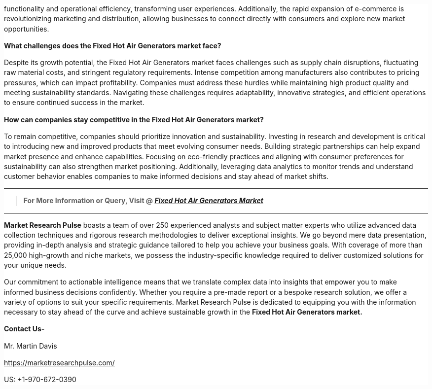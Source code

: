 functionality and operational efficiency, transforming user experiences. Additionally, the rapid expansion of e-commerce is revolutionizing marketing and distribution, allowing businesses to connect directly with consumers and explore new market opportunities.</p><p><strong>What challenges does the Fixed Hot Air Generators market face?</strong></p><p>Despite its growth potential, the Fixed Hot Air Generators market faces challenges such as supply chain disruptions, fluctuating raw material costs, and stringent regulatory requirements. Intense competition among manufacturers also contributes to pricing pressures, which can impact profitability. Companies must address these hurdles while maintaining high product quality and meeting sustainability standards. Navigating these challenges requires adaptability, innovative strategies, and efficient operations to ensure continued success in the market.</p><p><strong>How can companies stay competitive in the Fixed Hot Air Generators market?</strong></p><p>To remain competitive, companies should prioritize innovation and sustainability. Investing in research and development is critical to introducing new and improved products that meet evolving consumer needs. Building strategic partnerships can help expand market presence and enhance capabilities. Focusing on eco-friendly practices and aligning with consumer preferences for sustainability can also strengthen market positioning. Additionally, leveraging data analytics to monitor trends and understand customer behavior enables companies to make informed decisions and stay ahead of market shifts.</p><hr /><blockquote><p><strong>For More Information or Query, Visit @&nbsp;<em><a href="https://marketresearchpulse.com/report/133162/fixed-hot-air-generators-market?utm_source=Linkedin&utm_medium=023">Fixed Hot Air Generators Market</a></em></strong></p></blockquote><hr /><p><strong>Market Research Pulse</strong> boasts a team of over 250 experienced analysts and subject matter experts who utilize advanced data collection techniques and rigorous research methodologies to deliver exceptional insights. We go beyond mere data presentation, providing in-depth analysis and strategic guidance tailored to help you achieve your business goals. With coverage of more than 25,000 high-growth and niche markets, we possess the industry-specific knowledge required to deliver customized solutions for your unique needs.</p><p>Our commitment to actionable intelligence means that we translate complex data into insights that empower you to make informed business decisions confidently. Whether you require a pre-made report or a bespoke research solution, we offer a variety of options to suit your specific requirements. Market Research Pulse is dedicated to equipping you with the information necessary to stay ahead of the curve and achieve sustainable growth in the <strong>Fixed Hot Air Generators market.</strong></p><p><strong>Contact Us-</strong></p><p>Mr. Martin Davis</p><p>https://marketresearchpulse.com/</p><p>US: +1-970-672-0390</p>